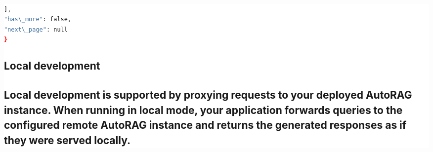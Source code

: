 ```sh output
],
"has\_more": false,
"next\_page": null
}
```
## Local development
Local development is supported by proxying requests to your deployed AutoRAG instance. When running in local mode, your application forwards queries to the configured remote AutoRAG instance and returns the generated responses as if they were served locally.
---

